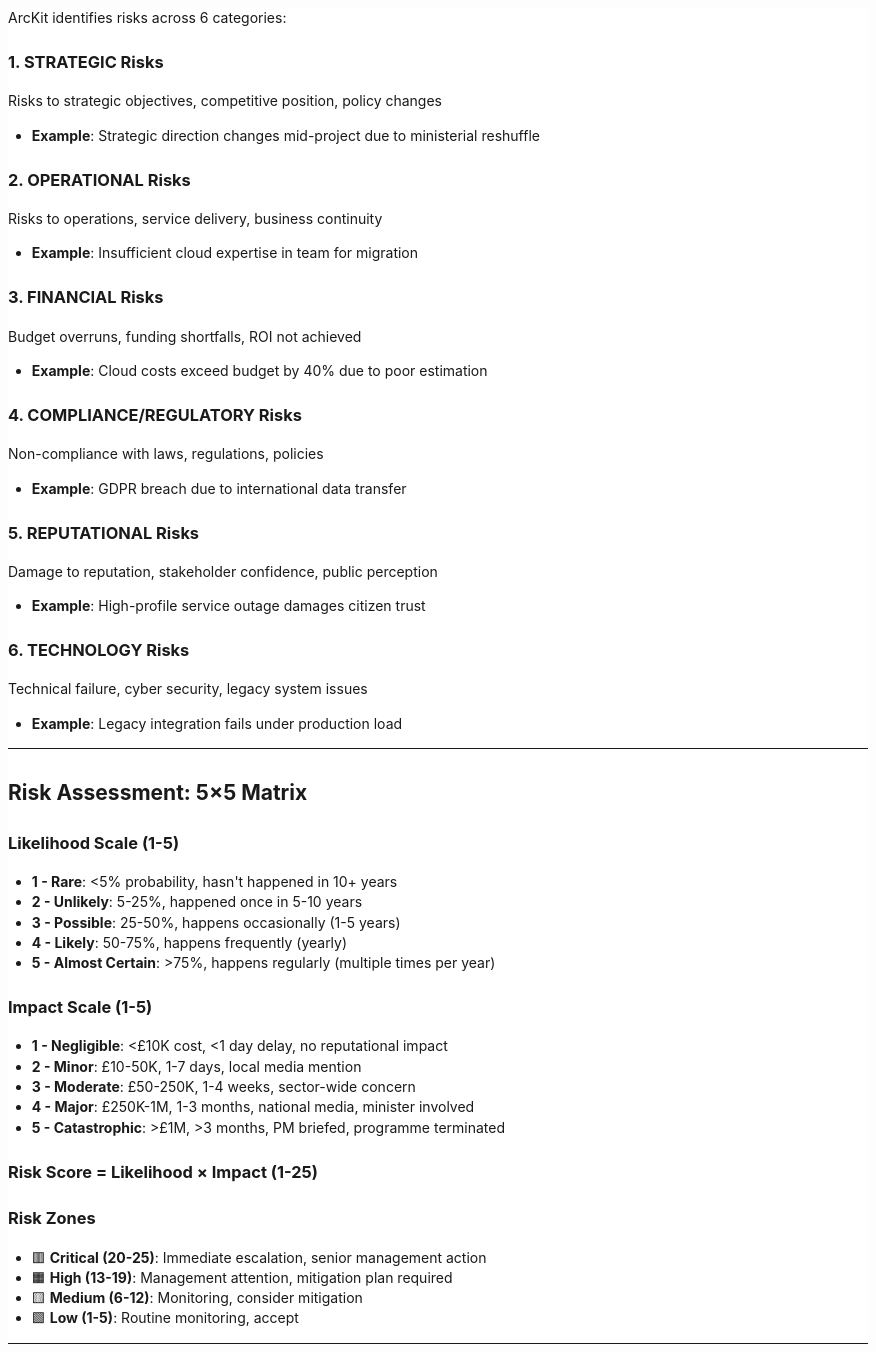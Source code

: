 ArcKit identifies risks across 6 categories:

### 1. STRATEGIC Risks
Risks to strategic objectives, competitive position, policy changes
- **Example**: Strategic direction changes mid-project due to ministerial reshuffle

### 2. OPERATIONAL Risks  
Risks to operations, service delivery, business continuity
- **Example**: Insufficient cloud expertise in team for migration

### 3. FINANCIAL Risks
Budget overruns, funding shortfalls, ROI not achieved
- **Example**: Cloud costs exceed budget by 40% due to poor estimation

### 4. COMPLIANCE/REGULATORY Risks
Non-compliance with laws, regulations, policies
- **Example**: GDPR breach due to international data transfer

### 5. REPUTATIONAL Risks
Damage to reputation, stakeholder confidence, public perception
- **Example**: High-profile service outage damages citizen trust

### 6. TECHNOLOGY Risks
Technical failure, cyber security, legacy system issues
- **Example**: Legacy integration fails under production load

---

## Risk Assessment: 5×5 Matrix

### Likelihood Scale (1-5)
- **1 - Rare**: <5% probability, hasn't happened in 10+ years
- **2 - Unlikely**: 5-25%, happened once in 5-10 years
- **3 - Possible**: 25-50%, happens occasionally (1-5 years)
- **4 - Likely**: 50-75%, happens frequently (yearly)
- **5 - Almost Certain**: >75%, happens regularly (multiple times per year)

### Impact Scale (1-5)
- **1 - Negligible**: <£10K cost, <1 day delay, no reputational impact
- **2 - Minor**: £10-50K, 1-7 days, local media mention
- **3 - Moderate**: £50-250K, 1-4 weeks, sector-wide concern
- **4 - Major**: £250K-1M, 1-3 months, national media, minister involved
- **5 - Catastrophic**: >£1M, >3 months, PM briefed, programme terminated

### Risk Score = Likelihood × Impact (1-25)

### Risk Zones
- 🟥 **Critical (20-25)**: Immediate escalation, senior management action
- 🟧 **High (13-19)**: Management attention, mitigation plan required
- 🟨 **Medium (6-12)**: Monitoring, consider mitigation
- 🟩 **Low (1-5)**: Routine monitoring, accept

---